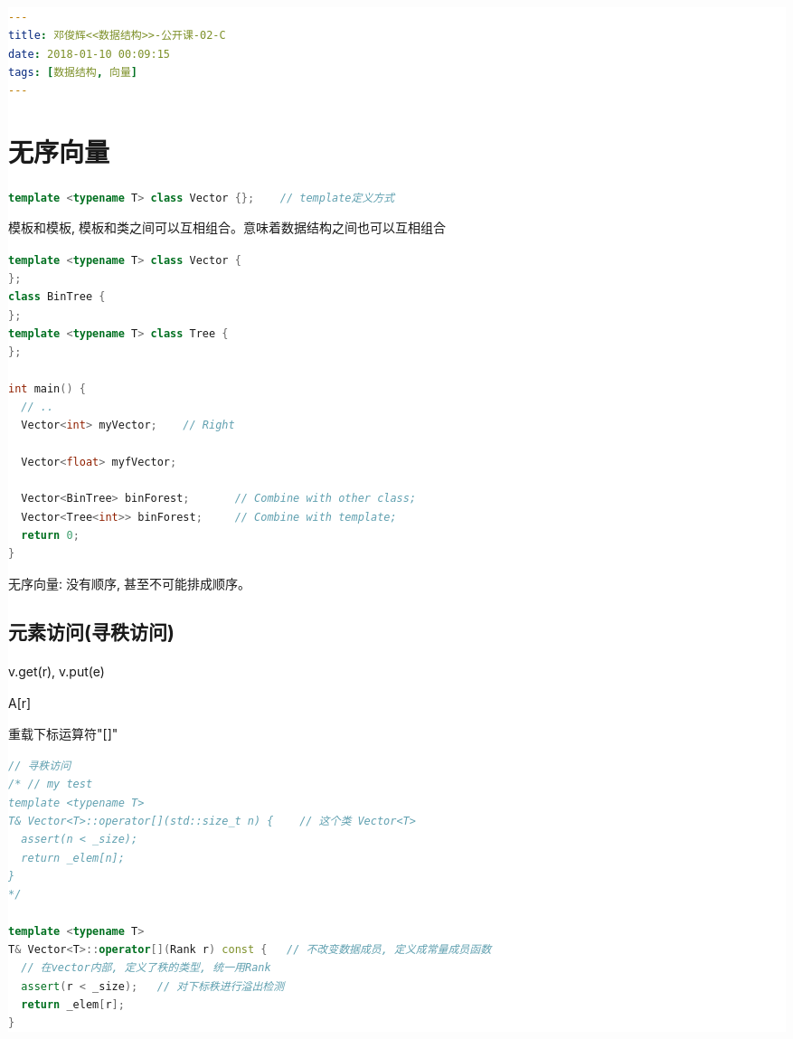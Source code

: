 ```yaml
---
title: 邓俊辉<<数据结构>>-公开课-02-C
date: 2018-01-10 00:09:15
tags: [数据结构, 向量]
---
```


# 无序向量
```cpp
template <typename T> class Vector {};    // template定义方式
```

模板和模板, 模板和类之间可以互相组合。意味着数据结构之间也可以互相组合

```cpp
template <typename T> class Vector {
};
class BinTree {
};
template <typename T> class Tree {
};

int main() {
  // ..
  Vector<int> myVector;    // Right

  Vector<float> myfVector;

  Vector<BinTree> binForest;       // Combine with other class;
  Vector<Tree<int>> binForest;     // Combine with template;
  return 0;
}
```

无序向量: 没有顺序, 甚至不可能排成顺序。
	
## 元素访问(寻秩访问)

v.get(r), v.put(e)

A[r]

重载下标运算符"[]"
```cpp
// 寻秩访问
/* // my test
template <typename T>
T& Vector<T>::operator[](std::size_t n) {    // 这个类 Vector<T>
  assert(n < _size);
  return _elem[n];
}
*/

template <typename T>
T& Vector<T>::operator[](Rank r) const {   // 不改变数据成员, 定义成常量成员函数
  // 在vector内部, 定义了秩的类型, 统一用Rank
  assert(r < _size);   // 对下标秩进行溢出检测
  return _elem[r];
}
```
